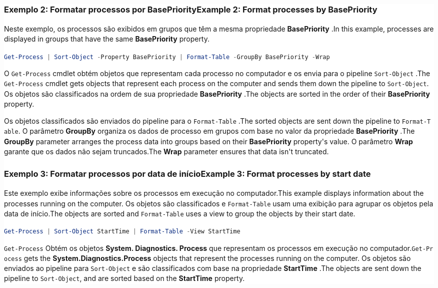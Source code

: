 ### <span data-ttu-id="54bb2-125">Exemplo 2: Formatar processos por BasePriority</span><span class="sxs-lookup"><span data-stu-id="54bb2-125">Example 2: Format processes by BasePriority</span></span>

<span data-ttu-id="54bb2-126">Neste exemplo, os processos são exibidos em grupos que têm a mesma propriedade **BasePriority** .</span><span class="sxs-lookup"><span data-stu-id="54bb2-126">In this example, processes are displayed in groups that have the same **BasePriority** property.</span></span>

```powershell
Get-Process | Sort-Object -Property BasePriority | Format-Table -GroupBy BasePriority -Wrap
```

<span data-ttu-id="54bb2-127">O `Get-Process` cmdlet obtém objetos que representam cada processo no computador e os envia para o pipeline `Sort-Object` .</span><span class="sxs-lookup"><span data-stu-id="54bb2-127">The `Get-Process` cmdlet gets objects that represent each process on the computer and sends them down the pipeline to `Sort-Object`.</span></span> <span data-ttu-id="54bb2-128">Os objetos são classificados na ordem de sua propriedade **BasePriority** .</span><span class="sxs-lookup"><span data-stu-id="54bb2-128">The objects are sorted in the order of their **BasePriority** property.</span></span>

<span data-ttu-id="54bb2-129">Os objetos classificados são enviados do pipeline para o `Format-Table` .</span><span class="sxs-lookup"><span data-stu-id="54bb2-129">The sorted objects are sent down the pipeline to `Format-Table`.</span></span> <span data-ttu-id="54bb2-130">O parâmetro **GroupBy** organiza os dados de processo em grupos com base no valor da propriedade **BasePriority** .</span><span class="sxs-lookup"><span data-stu-id="54bb2-130">The **GroupBy** parameter arranges the process data into groups based on their **BasePriority** property's value.</span></span> <span data-ttu-id="54bb2-131">O parâmetro **Wrap** garante que os dados não sejam truncados.</span><span class="sxs-lookup"><span data-stu-id="54bb2-131">The **Wrap** parameter ensures that data isn't truncated.</span></span>

### <span data-ttu-id="54bb2-132">Exemplo 3: Formatar processos por data de início</span><span class="sxs-lookup"><span data-stu-id="54bb2-132">Example 3: Format processes by start date</span></span>

<span data-ttu-id="54bb2-133">Este exemplo exibe informações sobre os processos em execução no computador.</span><span class="sxs-lookup"><span data-stu-id="54bb2-133">This example displays information about the processes running on the computer.</span></span> <span data-ttu-id="54bb2-134">Os objetos são classificados e `Format-Table` usam uma exibição para agrupar os objetos pela data de início.</span><span class="sxs-lookup"><span data-stu-id="54bb2-134">The objects are sorted and `Format-Table` uses a view to group the objects by their start date.</span></span>

```powershell
Get-Process | Sort-Object StartTime | Format-Table -View StartTime
```

<span data-ttu-id="54bb2-135">`Get-Process` Obtém os objetos **System. Diagnostics. Process** que representam os processos em execução no computador.</span><span class="sxs-lookup"><span data-stu-id="54bb2-135">`Get-Process` gets the **System.Diagnostics.Process** objects that represent the processes running on the computer.</span></span> <span data-ttu-id="54bb2-136">Os objetos são enviados ao pipeline para `Sort-Object` e são classificados com base na propriedade **StartTime** .</span><span class="sxs-lookup"><span data-stu-id="54bb2-136">The objects are sent down the pipeline to `Sort-Object`, and are sorted based on the **StartTime** property.</span></span>
